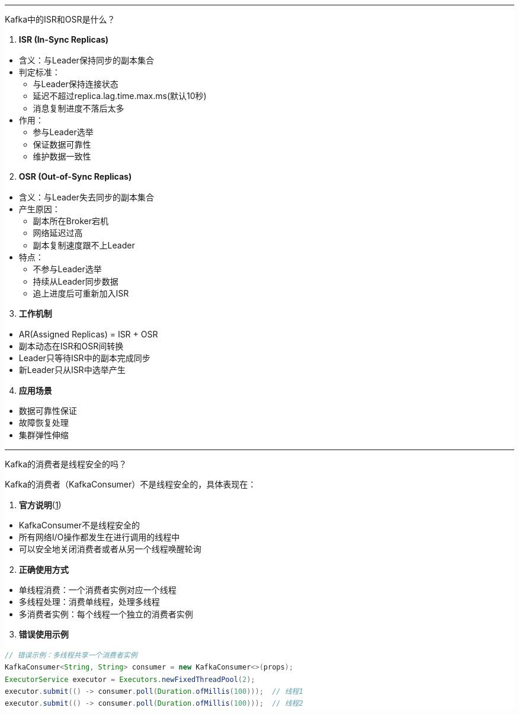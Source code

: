 ---------------------------------------------------------------------------------

Kafka中的ISR和OSR是什么？

1. **ISR (In-Sync Replicas)**
- 含义：与Leader保持同步的副本集合
- 判定标准：
  - 与Leader保持连接状态
  - 延迟不超过replica.lag.time.max.ms(默认10秒)
  - 消息复制进度不落后太多
- 作用：
  - 参与Leader选举
  - 保证数据可靠性
  - 维护数据一致性

2. **OSR (Out-of-Sync Replicas)**
- 含义：与Leader失去同步的副本集合
- 产生原因：
  - 副本所在Broker宕机
  - 网络延迟过高
  - 副本复制速度跟不上Leader
- 特点：
  - 不参与Leader选举
  - 持续从Leader同步数据
  - 追上进度后可重新加入ISR

3. **工作机制**
- AR(Assigned Replicas) = ISR + OSR
- 副本动态在ISR和OSR间转换
- Leader只等待ISR中的副本完成同步
- 新Leader只从ISR中选举产生

4. **应用场景**
- 数据可靠性保证
- 故障恢复处理
- 集群弹性伸缩

---------------------------------------------------------------------------------

Kafka的消费者是线程安全的吗？

Kafka的消费者（KafkaConsumer）不是线程安全的，具体表现在：

1. **官方说明**([1](https://kafka.apache.org/documentation/))
- KafkaConsumer不是线程安全的
- 所有网络I/O操作都发生在进行调用的线程中
- 可以安全地关闭消费者或者从另一个线程唤醒轮询

2. **正确使用方式**
- 单线程消费：一个消费者实例对应一个线程
- 多线程处理：消费单线程，处理多线程
- 多消费者实例：每个线程一个独立的消费者实例

3. **错误使用示例**
```java
// 错误示例：多线程共享一个消费者实例
KafkaConsumer<String, String> consumer = new KafkaConsumer<>(props);
ExecutorService executor = Executors.newFixedThreadPool(2);
executor.submit(() -> consumer.poll(Duration.ofMillis(100)));  // 线程1
executor.submit(() -> consumer.poll(Duration.ofMillis(100)));  // 线程2
```
